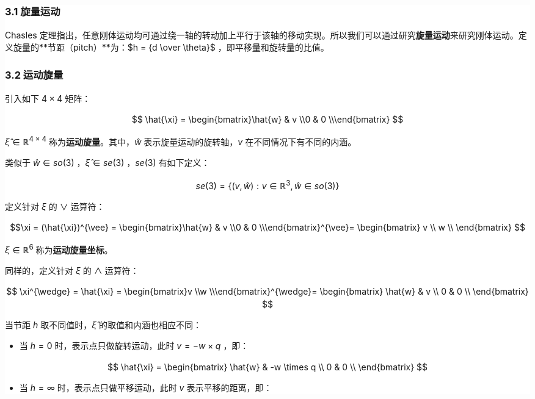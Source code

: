 ### 3.1 旋量运动

Chasles 定理指出，任意刚体运动均可通过绕一轴的转动加上平行于该轴的移动实现。所以我们可以通过研究**旋量运动**来研究刚体运动。定义旋量的**节距（pitch）**为：$h = {d \over \theta}$ ，即平移量和旋转量的比值。



### 3.2 运动旋量

引入如下 $4 \times 4$ 矩阵：

$$
\hat{\xi} = \begin{bmatrix}\hat{w} & v \\0 & 0 \\\end{bmatrix}
$$

$\hat{\xi} \in \mathbb{R}^{4 \times 4}$ 称为**运动旋量**。其中，$\hat{w}$ 表示旋量运动的旋转轴，$v$ 在不同情况下有不同的内涵。

类似于 $\hat{w} \in so(3)$ ，$\hat{\xi} \in se(3)$ ，$se(3)$ 有如下定义：

$$
se(3) = \{(v,\hat{w}):v \in \mathbb{R}^3,\hat{w} \in so(3)\}
$$

定义针对 $\xi$ 的 $\vee$ 运算符：

$$\xi = (\hat{\xi})^{\vee} = \begin{bmatrix}\hat{w} & v \\0 & 0 \\\end{bmatrix}^{\vee}=
\begin{bmatrix}
v \\
w \\
\end{bmatrix}
$$

$\xi \in \mathbb{R}^6$ 称为**运动旋量坐标**。

同样的，定义针对 $\xi$ 的 $\wedge$ 运算符：

$$
\xi^{\wedge} = \hat{\xi} = \begin{bmatrix}v \\w \\\end{bmatrix}^{\wedge}=
\begin{bmatrix}
\hat{w} & v \\
0 & 0 \\
\end{bmatrix}
$$

当节距 $h$ 取不同值时，$\hat{\xi}$ 的取值和内涵也相应不同：

- 当 $h = 0$ 时，表示点只做旋转运动，此时 $v = - w \times q$ ，即：

$$
\hat{\xi} =
\begin{bmatrix}
\hat{w} & -w \times q \\
0 & 0 \\
\end{bmatrix}
$$

- 当 $h = \infty$ 时，表示点只做平移运动，此时 $v$ 表示平移的距离，即：
